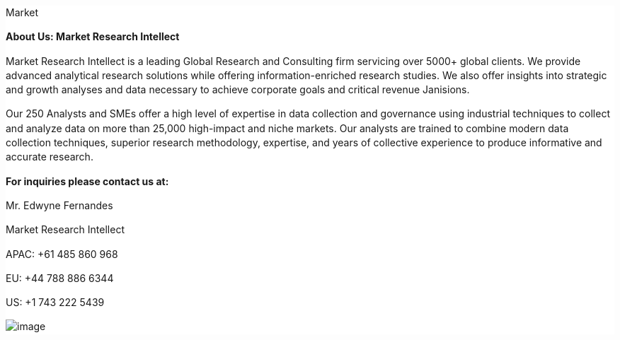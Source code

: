 Market</a></span></p><p><strong><span class="font-[700]">About Us: Market Research Intellect</span></strong></p><p><span class="">Market Research Intellect is a leading Global Research and Consulting firm servicing over 5000+ global clients. We provide advanced analytical research solutions while offering information-enriched research studies.&nbsp;</span>We also offer insights into strategic and growth analyses and data necessary to achieve corporate goals and critical revenue Janisions.</p><p><span class="">Our 250 Analysts and SMEs offer a high level of expertise in data collection and governance using industrial techniques to collect and analyze data on more than 25,000 high-impact and niche markets. Our analysts are trained to combine modern data collection techniques, superior research methodology, expertise, and years of collective experience to produce informative and accurate research.</span></p><p><strong>For inquiries please contact us at:</strong></p><p>Mr. Edwyne Fernandes</p><p>Market Research Intellect</p><p>APAC: +61 485 860 968</p><p>EU: +44 788 886 6344</p><p>US: +1 743 222 5439</p>
![image](https://github.com/user-attachments/assets/90a43670-b4da-4b4b-9119-162aed06cc27)
